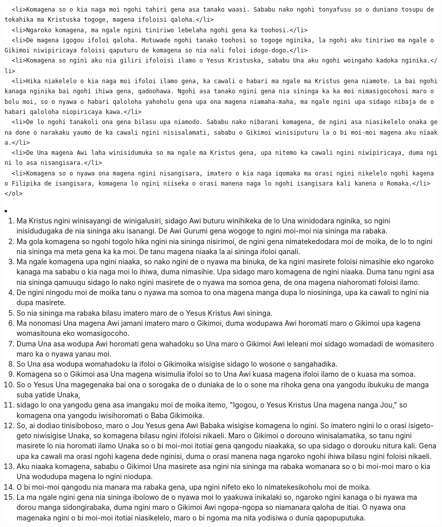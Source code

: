       <li>Komagena so o kia naga moi ngohi tahiri gena asa tanako waasi. Sababu nako ngohi tonyafusu so o duniano tosupu de tokahika ma Kristuska togoge, magena ifoloisi qaloha.</li>
      <li>Ngaroko komagena, ma ngale ngini tiniriwo lebelaha ngohi gena ka toohosi.</li>
      <li>De magena igogou ifoloi qaloha. Mutuwade ngohi tanako toohosi so togoge nginika, la ngohi aku tiniriwo ma ngale o Gikimoi niwipiricaya foloisi qaputuru de komagena so nia nali foloi idogo-dogo.</li>
      <li>Komagena so ngini aku nia giliri ifoloisi ilamo o Yesus Kristuska, sababu Una aku ngohi woingaho kadoka nginika.</li>
      <li>Hika niakelelo o kia naga moi ifoloi ilamo gena, ka cawali o habari ma ngale ma Kristus gena niamote. La bai ngohi kanaga nginika bai ngohi ihiwa gena, qadoohawa. Ngohi asa tanako ngini gena nia sininga ka ka moi nimasigocohosi maro o bolu moi, so o nyawa o habari qaloloha yahoholu gena upa ona magena niamaha-maha, ma ngale ngini upa sidago nibaja de o habari qaloloha niopiricaya kawa.</li>
      <li>De lo ngohi tanakoli ona gena bilasu upa niamodo. Sababu nako nibarani komagena, de ngini asa niasikelelo onaka gena done o narakaku yaumo de ka cawali ngini nisisalamati, sababu o Gikimoi winisiputuru la o bi moi-moi magena aku niaaka.</li>
      <li>De Una magena Awi laha winisidumuka so ma ngale ma Kristus gena, upa nitemo ka cawali ngini niwipiricaya, duma ngini lo asa nisangisara.</li>
      <li>Komagena so o nyawa ona magena ngini nisangisara, imatero o kia naga iqomaka ma orasi ngini nikelelo ngohi kagena o Filipika de isangisara, komagena lo ngini niiseka o orasi manena naga lo ngohi isangisara kali kanena o Romaka.</li>
    </ol>
  </li>
  <li>
    <ol>
      <li>Ma Kristus ngini winisayangi de winigalusiri, sidago Awi buturu winihikeka de lo Una winidodara nginika, so ngini inisidudugaka de nia sininga aku isanangi. De Awi Gurumi gena wogoge to ngini moi-moi nia sininga ma rabaka.</li>
      <li>Ma gola komagena so ngohi togolo hika ngini nia sininga nisirimoi, de ngini gena nimatekedodara moi de moika, de lo to ngini nia sininga ma meta gena ka ka moi. De tanu magena niaaka la ai sininga ifoloi qanali.</li>
      <li>Ma ngale komagena upa ngini niaaka, so nako ngini de o nyawa ma binuka, de ka ngini masirete foloisi nimasihie eko ngaroko kanaga ma sababu o kia naga moi lo ihiwa, duma nimasihie. Upa sidago maro komagena de ngini niaaka. Duma tanu ngini asa nia sininga qamuuqu sidago lo nako ngini masirete de o nyawa ma somoa gena, de ona magena niahoromati foloisi ilamo.</li>
      <li>De ngini ningodu moi de moika tanu o nyawa ma somoa to ona magena manga dupa lo niosininga, upa ka cawali to ngini nia dupa masirete.</li>
      <li>So nia sininga ma rabaka bilasu imatero maro de o Yesus Kristus Awi sininga.</li>
      <li>Ma nonomasi Una magena Awi jamani imatero maro o Gikimoi, duma wodupawa Awi horomati maro o Gikimoi upa kagena womasitouna eko womasigocoho.</li>
      <li>Duma Una asa wodupa Awi horomati gena wahadoku so Una maro o Gikimoi Awi leleani moi sidago womadadi de womasitero maro ka o nyawa yanau moi.</li>
      <li>So Una asa wodupa womahadoku la ifoloi o Gikimoika wisigise sidago lo wosone o sangahadika.</li>
      <li>Komagena so o Gikimoi asa Una magena wisimulia ifoloi so to Una Awi kuasa magena ifoloi ilamo de o kuasa ma somoa.</li>
      <li>So o Yesus Una magegenaka bai ona o sorogaka de o duniaka de lo o sone ma rihoka gena ona yangodu ibukuku de manga suba yatide Unaka,</li>
      <li>sidago lo ona yangodu gena asa imangaku moi de moika itemo, "Igogou, o Yesus Kristus Una magena nanga Jou," so komagena ona yangodu iwisihoromati o Baba Gikimoika.</li>
      <li>So, ai dodiao tinisiboboso, maro o Jou Yesus gena Awi Babaka wisigise komagena lo ngini. So imatero ngini lo o orasi isigeto-geto niwisigise Unaka, so komagena bilasu ngini ifoloisi nikaeli. Maro o Gikimoi o dorouno winisalamatika, so tanu ngini masirete lo nia horomati ilamo Unaka so o bi moi-moi itotiai gena qangodu niaakaka, so upa sidago o dorouku nitura kali. Gena upa ka cawali ma orasi ngohi kagena dede nginisi, duma o orasi manena naga ngaroko ngohi ihiwa bilasu ngini foloisi nikaeli.</li>
      <li>Aku niaaka komagena, sababu o Gikimoi Una masirete asa ngini nia sininga ma rabaka womanara so o bi moi-moi maro o kia Una wodudupa magena lo ngini niodupa.</li>
      <li>O bi moi-moi qangodu nia manara ma rabaka gena, upa ngini nifeto eko lo nimatekesikoholu moi de moika.</li>
      <li>La ma ngale ngini gena nia sininga ibolowo de o nyawa moi lo yaakuwa inikalaki so, ngaroko ngini kanaga o bi nyawa ma dorou manga sidongirabaka, duma ngini maro o Gikimoi Awi ngopa-ngopa so niamanara qaloha de itiai. O nyawa ona magenaka ngini o bi moi-moi itotiai niasikelelo, maro o bi ngoma ma nita yodisiwa o dunia qapopuputuka.</li>